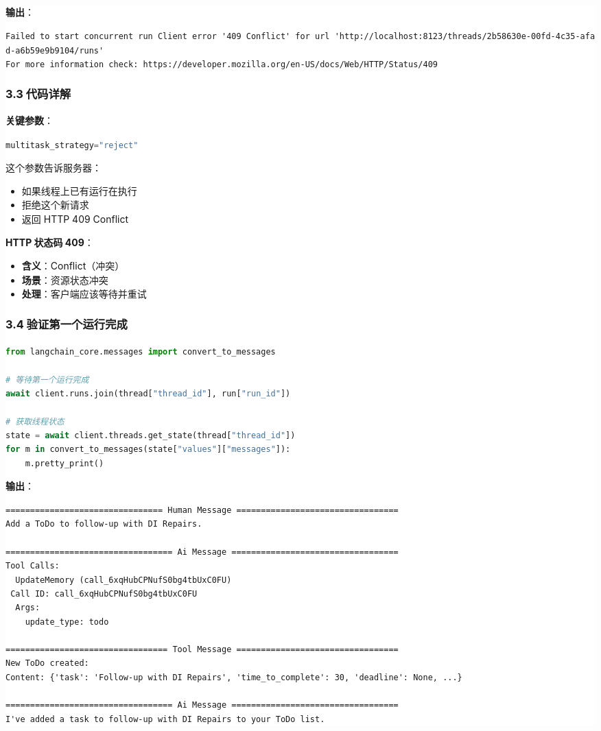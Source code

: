**输出**：
```
Failed to start concurrent run Client error '409 Conflict' for url 'http://localhost:8123/threads/2b58630e-00fd-4c35-afad-a6b59e9b9104/runs'
For more information check: https://developer.mozilla.org/en-US/docs/Web/HTTP/Status/409
```

### 3.3 代码详解

**关键参数**：
```python
multitask_strategy="reject"
```

这个参数告诉服务器：
- 如果线程上已有运行在执行
- 拒绝这个新请求
- 返回 HTTP 409 Conflict

**HTTP 状态码 409**：
- **含义**：Conflict（冲突）
- **场景**：资源状态冲突
- **处理**：客户端应该等待并重试

### 3.4 验证第一个运行完成

```python
from langchain_core.messages import convert_to_messages

# 等待第一个运行完成
await client.runs.join(thread["thread_id"], run["run_id"])

# 获取线程状态
state = await client.threads.get_state(thread["thread_id"])
for m in convert_to_messages(state["values"]["messages"]):
    m.pretty_print()
```

**输出**：
```
================================ Human Message =================================
Add a ToDo to follow-up with DI Repairs.

================================== Ai Message ==================================
Tool Calls:
  UpdateMemory (call_6xqHubCPNufS0bg4tbUxC0FU)
 Call ID: call_6xqHubCPNufS0bg4tbUxC0FU
  Args:
    update_type: todo

================================= Tool Message =================================
New ToDo created:
Content: {'task': 'Follow-up with DI Repairs', 'time_to_complete': 30, 'deadline': None, ...}

================================== Ai Message ==================================
I've added a task to follow-up with DI Repairs to your ToDo list.
```
